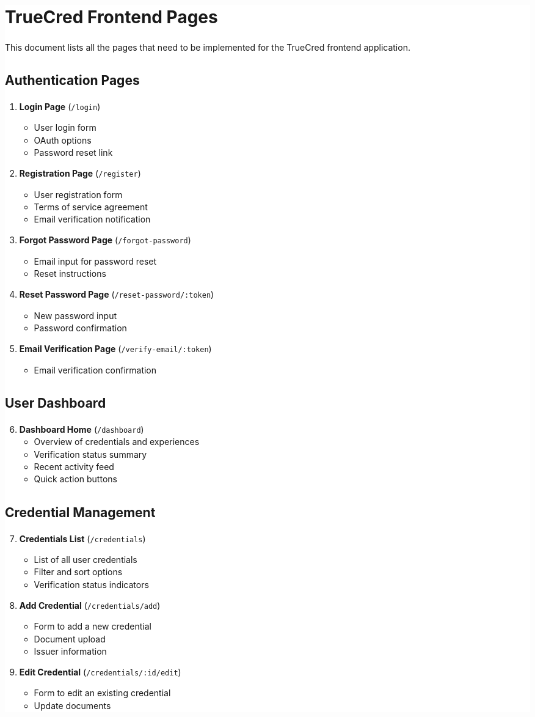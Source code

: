 # TrueCred Frontend Pages

This document lists all the pages that need to be implemented for the TrueCred frontend application.

## Authentication Pages

1. **Login Page** (`/login`)
   - User login form
   - OAuth options
   - Password reset link

2. **Registration Page** (`/register`)
   - User registration form
   - Terms of service agreement
   - Email verification notification

3. **Forgot Password Page** (`/forgot-password`)
   - Email input for password reset
   - Reset instructions

4. **Reset Password Page** (`/reset-password/:token`)
   - New password input
   - Password confirmation

5. **Email Verification Page** (`/verify-email/:token`)
   - Email verification confirmation

## User Dashboard

6. **Dashboard Home** (`/dashboard`)
   - Overview of credentials and experiences
   - Verification status summary
   - Recent activity feed
   - Quick action buttons

## Credential Management

7. **Credentials List** (`/credentials`)
   - List of all user credentials
   - Filter and sort options
   - Verification status indicators

8. **Add Credential** (`/credentials/add`)
   - Form to add a new credential
   - Document upload
   - Issuer information

9. **Edit Credential** (`/credentials/:id/edit`)
   - Form to edit an existing credential
   - Update documents
